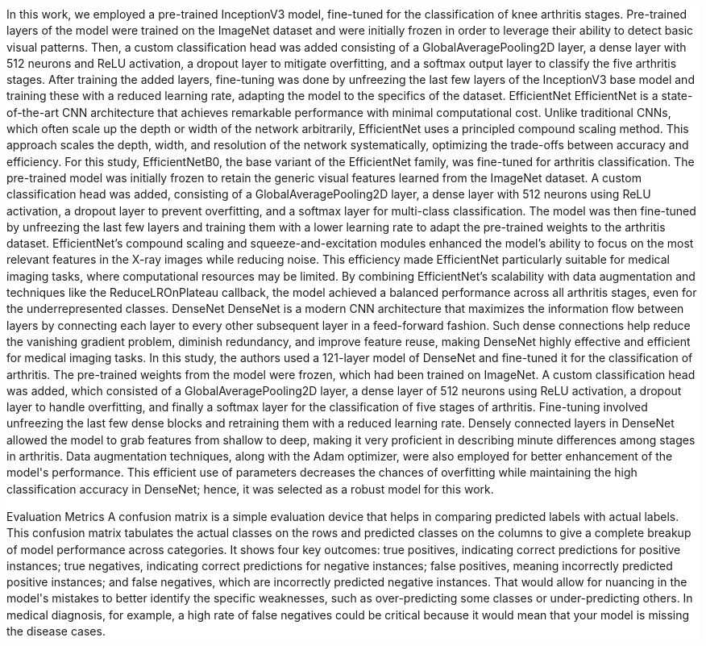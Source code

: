 In this work, we employed a pre-trained InceptionV3 model, fine-tuned for the classification of knee arthritis stages. Pre-trained layers of the model were trained on the ImageNet dataset and were initially frozen in order to leverage their ability to detect basic visual patterns. Then, a custom classification head was added consisting of a GlobalAveragePooling2D layer, a dense layer with 512 neurons and ReLU activation, a dropout layer to mitigate overfitting, and a softmax output layer to classify the five arthritis stages. After training the added layers, fine-tuning was done by unfreezing the last few layers of the InceptionV3 base model and training these with a reduced learning rate, adapting the model to the specifics of the dataset.
EfficientNet
EfficientNet is a state-of-the-art CNN architecture that achieves remarkable performance with minimal computational cost. Unlike traditional CNNs, which often scale up the depth or width of the network arbitrarily, EfficientNet uses a principled compound scaling method. This approach scales the depth, width, and resolution of the network systematically, optimizing the trade-offs between accuracy and efficiency.
For this study, EfficientNetB0, the base variant of the EfficientNet family, was fine-tuned for arthritis classification. The pre-trained model was initially frozen to retain the generic visual features learned from the ImageNet dataset. A custom classification head was added, consisting of a GlobalAveragePooling2D layer, a dense layer with 512 neurons using ReLU activation, a dropout layer to prevent overfitting, and a softmax layer for multi-class classification. The model was then fine-tuned by unfreezing the last few layers and training them with a lower learning rate to adapt the pre-trained weights to the arthritis dataset.
EfficientNet’s compound scaling and squeeze-and-excitation modules enhanced the model’s ability to focus on the most relevant features in the X-ray images while reducing noise. This efficiency made EfficientNet particularly suitable for medical imaging tasks, where computational resources may be limited. By combining EfficientNet’s scalability with data augmentation and techniques like the ReduceLROnPlateau callback, the model achieved a balanced performance across all arthritis stages, even for the underrepresented classes.
DenseNet
DenseNet is a modern CNN architecture that maximizes the information flow between layers by connecting each layer to every other subsequent layer in a feed-forward fashion. Such dense connections help reduce the vanishing gradient problem, diminish redundancy, and improve feature reuse, making DenseNet highly effective and efficient for medical imaging tasks.
In this study, the authors used a 121-layer model of DenseNet and fine-tuned it for the classification of arthritis. The pre-trained weights from the model were frozen, which had been trained on ImageNet. A custom classification head was added, which consisted of a GlobalAveragePooling2D layer, a dense layer of 512 neurons using ReLU activation, a dropout layer to handle overfitting, and finally a softmax layer for the classification of five stages of arthritis. Fine-tuning involved unfreezing the last few dense blocks and retraining them with a reduced learning rate.
Densely connected layers in DenseNet allowed the model to grab features from shallow to deep, making it very proficient in describing minute differences among stages in arthritis. Data augmentation techniques, along with the Adam optimizer, were also employed for better enhancement of the model's performance. This efficient use of parameters decreases the chances of overfitting while maintaining the high classification accuracy in DenseNet; hence, it was selected as a robust model for this work.

Evaluation Metrics
A confusion matrix is a simple evaluation device that helps in comparing predicted labels with actual labels. This confusion matrix tabulates the actual classes on the rows and predicted classes on the columns to give a complete breakup of model performance across categories. It shows four key outcomes: true positives, indicating correct predictions for positive instances; true negatives, indicating correct predictions for negative instances; false positives, meaning incorrectly predicted positive instances; and false negatives, which are incorrectly predicted negative instances. That would allow for nuancing in the model's mistakes to better identify the specific weaknesses, such as over-predicting some classes or under-predicting others. In medical diagnosis, for example, a high rate of false negatives could be critical because it would mean that your model is missing the disease cases.